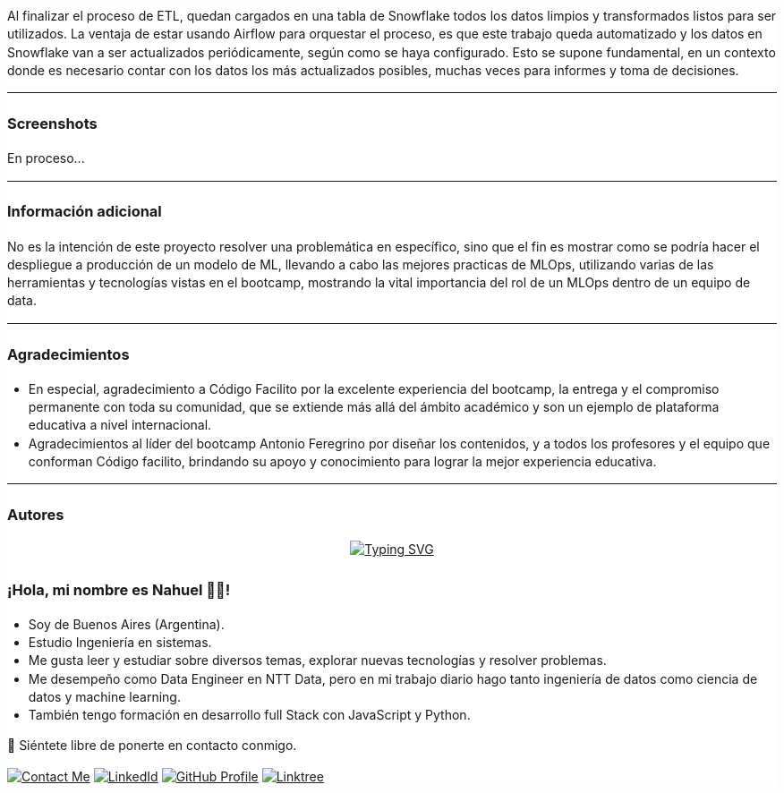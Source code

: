 Al finalizar el proceso de ETL, quedan cargados en una tabla de Snowflake todos los datos limpios y transformados listos para ser utilizados.
La ventaja de estar usando Airflow para orquestar el proceso, es que este trabajo queda automatizado y los datos en Snowflake van a ser actualizados periódicamente, según como se haya configurado. Esto se supone fundamental, en un contexto donde es necesario contar con los datos los más actualizados posibles, muchas veces para informes y toma de decisiones.


---

### **Screenshots**

En proceso...

---

### **Información adicional**

No es la intención de este proyecto resolver una problemática en específico, sino que el fin es mostrar como se podría hacer el despliegue a producción de un modelo de ML, llevando a cabo las mejores practicas de MLOps, utilizando varias de las herramientas y tecnologías vistas en el bootcamp, mostrando la vital importancia del rol de un MLOps dentro de un equipo de data.

---

### **Agradecimientos**

- En especial, agradecimiento a Código Facilito por la excelente experiencia del bootcamp, la entrega y el compromiso permanente con toda su comunidad, que se extiende más allá del ámbito académico y son un ejemplo de plataforma educativa a nivel internacional.
- Agradecimientos al líder del bootcamp Antonio Feregrino por diseñar los contenidos, y a todos los profesores y el equipo que conforman Código facilito, brindando su apoyo y conocimiento para lograr la mejor experiencia educativa.

---

### **Autores**

<p align="center">
  <a href="https://git.io/typing-svg"><img src="https://readme-typing-svg.demolab.com?font=Fira+Code&weight=500&size=21&pause=1000&color=C2D9F8&width=435&lines=¡Hola+mundo!+Soy+Nahuel.;Un+apasionado+Data+Engineer;y+Python+Developer⚡." alt="Typing SVG" /></a>
</p>

<h3>¡Hola, mi nombre es <b>Nahuel</b> 👋🏽!</h3>

- Soy de Buenos Aires (Argentina).
- Estudio Ingeniería en sistemas.
- Me gusta leer y estudiar sobre diversos temas, explorar nuevas tecnologías y resolver problemas.
- Me desempeño como Data Engineer en NTT Data, pero en mi trabajo diario hago tanto ingeniería de datos como ciencia de datos y machine learning.
- También tengo formación en desarrollo full Stack con JavaScript y Python.

💬 Siéntete libre de ponerte en contacto conmigo.

[![Contact Me](https://img.shields.io/badge/Gmail-informational?style=for-the-badge&logo=Mail.Ru&logoColor=fff&color=c6362c)](mailto:nahue.developer1@gmail.com)
[![LinkedId](https://img.shields.io/badge/LinkedIn-informational?style=for-the-badge&logo=linkedin&logoColor=fff&color=0274b3)](https://www.linkedin.com/in/nahuel-developer/)
[![GitHub Profile](https://img.shields.io/badge/GitHub-informational?style=for-the-badge&logo=GitHub&logoColor=fff&color=343941)](https://github.com/Nahuel-DevOne)
[![Linktree](https://img.shields.io/badge/-Linktree-323330?style=for-the-badge&logo=linktree&logoColor=#41e45f)](https://linktr.ee/nahuel.lopez)
